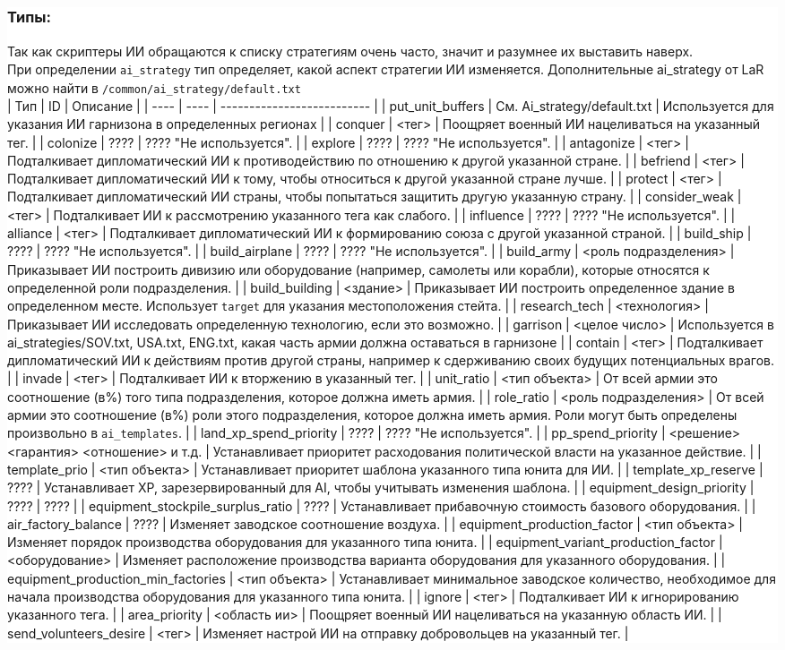 ### Типы:<br>
Так как скриптеры ИИ обращаются к списку стратегиям очень часто, значит и разумнее их выставить наверх.<br>
При определении `ai_strategy` тип определяет, какой аспект стратегии ИИ изменяется. Дополнительные ai_strategy от LaR можно найти в `/common/ai_strategy/default.txt`<br>
| Тип  | ID   |           Описание         |
| ---- | ---- | -------------------------- |
| put_unit_buffers | См. Ai_strategy/default.txt | Используется для указания ИИ гарнизона в определенных регионах |
| conquer | <тег> | Поощряет военный ИИ нацеливаться на указанный тег. |
| colonize | ???? | ???? "Не используется". |
| explore | ???? | ???? "Не используется". |
| antagonize | <тег> | Подталкивает дипломатический ИИ к противодействию по отношению к другой указанной стране. |
| befriend | <тег> | Подталкивает дипломатический ИИ к тому, чтобы относиться к другой указанной стране лучше. |
| protect | <тег> | Подталкивает дипломатический ИИ страны, чтобы попытаться защитить другую указанную страну. |
| consider_weak | <тег> | Подталкивает ИИ к рассмотрению указанного тега как слабого. |
| influence | ???? | ???? "Не используется". |
| alliance | <тег> | Подталкивает дипломатический ИИ к формированию союза с другой указанной страной. |
| build_ship | ???? | ???? "Не используется". |
| build_airplane | ???? | ???? "Не используется". |
| build_army | <роль подразделения> | Приказывает ИИ построить дивизию или оборудование (например, самолеты или корабли), которые относятся к определенной роли подразделения. |
| build_building | 	<здание> | Приказывает ИИ построить определенное здание в определенном месте. Использует `target` для указания местоположения стейта. |
| research_tech | <технология> | Приказывает ИИ исследовать определенную технологию, если это возможно. |
| garrison | <целое число> | Используется в ai_strategies/SOV.txt, USA.txt, ENG.txt, какая часть армии должна оставаться в гарнизоне |
| contain | <тег> | Подталкивает дипломатический ИИ к действиям против другой страны, например к сдерживанию своих будущих потенциальных врагов. |
| invade | <тег> | Подталкивает ИИ к вторжению в указанный тег. |
| unit_ratio | <тип объекта> | От всей армии это соотношение (в%) того типа подразделения, которое должна иметь армия. |
| role_ratio | <роль подразделения> | От всей армии это соотношение (в%) роли этого подразделения, которое должна иметь армия. Роли могут быть определены произвольно в `ai_templates`. |
| land_xp_spend_priority | ???? | ???? "Не используется". |
| pp_spend_priority | <решение> <гарантия> <отношение> и т.д. | Устанавливает приоритет расходования политической власти на указанное действие. |
| template_prio | <тип объекта> | Устанавливает приоритет шаблона указанного типа юнита для ИИ. |
| template_xp_reserve | ???? | Устанавливает XP, зарезервированный для AI, чтобы учитывать изменения шаблона. |
| equipment_design_priority | ???? | ???? |
| equipment_stockpile_surplus_ratio | ???? | 	Устанавливает прибавочную стоимость базового оборудования. |
| air_factory_balance | ???? | Изменяет заводское соотношение воздуха. |
| equipment_production_factor | <тип объекта> | Изменяет порядок производства оборудования для указанного типа юнита. |
| equipment_variant_production_factor | <оборудование> | Изменяет расположение производства варианта оборудования для указанного оборудования. |
| equipment_production_min_factories | 	<тип объекта> | Устанавливает минимальное заводское количество, необходимое для начала производства оборудования для указанного типа юнита. |
| ignore | <тег> | Подталкивает ИИ к игнорированию указанного тега. |
| area_priority | <область ии> | Поощряет военный ИИ нацеливаться на указанную область ИИ. |
| send_volunteers_desire | <тег> | Изменяет настрой ИИ на отправку добровольцев на указанный тег. |